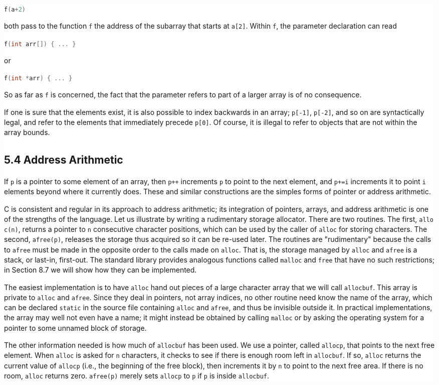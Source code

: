 ```c
f(a+2)
```

both pass to the function `f` the address of the subarray that starts at
`a[2]`. Within `f`, the parameter declaration can read

```c
f(int arr[]) { ... }
```

or

```c
f(int *arr) { ... }
```

So as far as `f` is concerned, the fact that the parameter refers to part of a
larger array is of no consequence.

If one is sure that the elements exist, it is also possible to index backwards
in an array; `p[-1]`, `p[-2]`, and so on are syntactically legal, and refer to
the elements that immediately precede `p[0]`. Of course, it is illegal to refer
to objects that are not within the array bounds. 

## 5.4 Address Arithmetic

If `p` is a pointer to some element of an array, then `p++` increments `p` to
point to the next element, and `p+=i` increments it to point `i` elements beyond where it currently does. These and similar constructions are the simples forms of pointer or address arithmetic.

C is consistent and regular in its approach to address arithmetic; its
integration of pointers, arrays, and address arithmetic is one of the strengths
of the language. Let us illustrate by writing a rudimentary storage allocator.
There are two routines. The first, `alloc(n)`, returns a pointer to `n`
consecutive character positions, which can be used by the caller of `alloc` for
storing characters. The second, `afree(p)`, releases the storage thus acquired
so it can be re-used later. The routines are "rudimentary" because the calls to
`afree` must be made in the opposite order to the calls made on `alloc`. That
is, the storage managed by `alloc` and `afree` is a stack, or last-in,
first-out. The standard library provides analogous functions called `malloc`
and `free` that have no such restrictions; in Section 8.7 we will show how they
can be implemented.

The easiest implementation is to have `alloc` hand out pieces of a large
character array that we will call `allocbuf`. This array is private to `alloc`
and `afree`. Since they deal in pointers, not array indices, no other routine
need know the name of the array, which can be declared `static` in the source
file containing `alloc` and `afree`, and thus be invisible outside it. In
practical implementations, the array may well not even have a name; it might
instead be obtained by calling `malloc` or by asking the operating system for a
pointer to some unnamed block of storage.

The other information needed is how much of `allocbuf` has been used. We use a
pointer, called `allocp`, that points to the next free element. When `alloc` is
asked for `n` characters, it checks to see if there is enough room left in
`allocbuf`. If so, `alloc` returns the current value of `allocp` (i.e., the
beginning of the free block), then increments it by `n` to point to the next
free area. If there is no room, `alloc` returns zero. `afree(p)` merely sets
`allocp` to `p` if `p` is inside `allocbuf`. 

